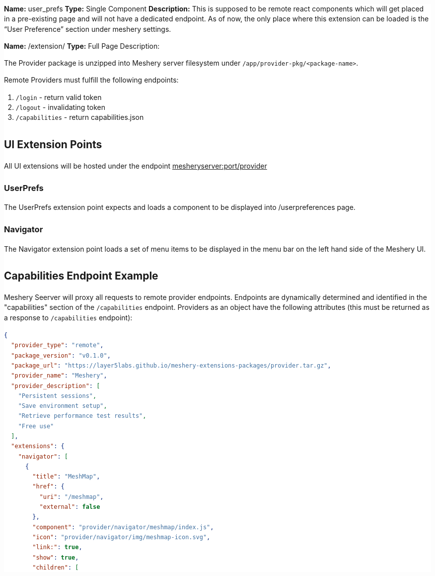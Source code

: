 **Name:** user_prefs 
**Type:** Single Component
**Description:** This is supposed to be remote react components which will get placed in a pre-existing page and will not have a dedicated endpoint. As of now, the only place where this extension can be loaded is the “User Preference” section under meshery settings.

**Name:** /extension/<your name here>
**Type:** Full Page
Description: 

The Provider package is unzipped into Meshery server filesystem under `/app/provider-pkg/<package-name>`.

Remote Providers must fulfill the following endpoints:

1. `/login` - return valid token
1. `/logout` - invalidating token
1. `/capabilities` - return capabilities.json

## UI Extension Points

All UI extensions will be hosted under the endpoint <mesheryserver:port/provider>

### UserPrefs

The UserPrefs extension point expects and loads a component to be displayed into /userpreferences page.

### Navigator

The Navigator extension point loads a set of menu items to be displayed in the menu bar on the left hand side of the Meshery UI.


## Capabilities Endpoint Example

Meshery Seerver will proxy all requests to remote provider endpoints. Endpoints are dynamically determined and identified in the "capabilities" section of the `/capabilities` endpoint. Providers as an object have the following attributes (this must be returned as a response to `/capabilities` endpoint):

```json
{
  "provider_type": "remote",
  "package_version": "v0.1.0",
  "package_url": "https://layer5labs.github.io/meshery-extensions-packages/provider.tar.gz",
  "provider_name": "Meshery",
  "provider_description": [
    "Persistent sessions",
    "Save environment setup",
    "Retrieve performance test results",
    "Free use"
  ],
  "extensions": {
    "navigator": [
      {
        "title": "MeshMap",
        "href": {
          "uri": "/meshmap",
          "external": false
        },
        "component": "provider/navigator/meshmap/index.js",
        "icon": "provider/navigator/img/meshmap-icon.svg",
        "link:": true,
        "show": true,
        "children": [
```